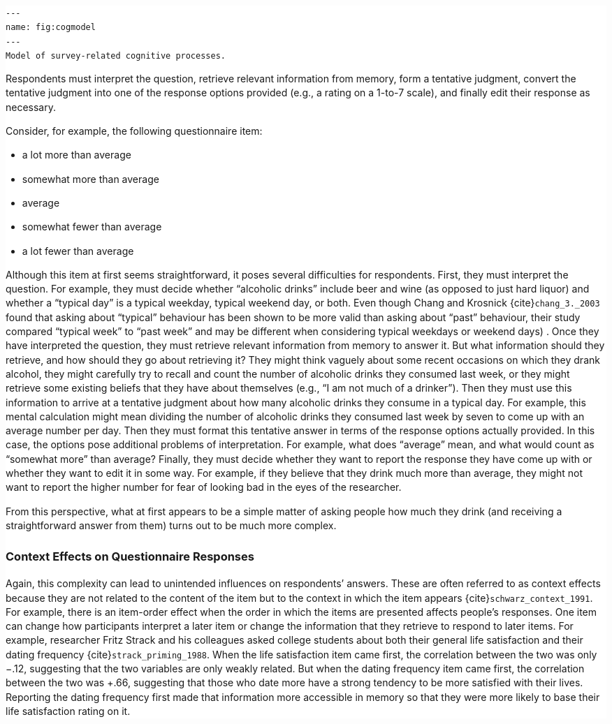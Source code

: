 ```{figure} ../figures/C9cognitivemodel.png
---
name: fig:cogmodel
---
Model of survey-related cognitive processes.
```


Respondents must interpret the question, retrieve relevant information from memory, form a tentative judgment, convert the tentative judgment into one of the response options provided (e.g., a rating on a 1-to-7 scale), and finally edit their response as necessary.

Consider, for example, the following questionnaire item:

-   a lot more than average

-   somewhat more than average

-   average

-   somewhat fewer than average

-   a lot fewer than average

Although this item at first seems straightforward, it poses several difficulties for respondents. First, they must interpret the question. For example, they must decide whether “alcoholic drinks” include beer and wine (as opposed to just hard liquor) and whether a “typical day” is a typical weekday, typical weekend day, or both. Even though Chang and Krosnick {cite}`chang_3._2003` found that asking about “typical” behaviour has been shown to be more valid than asking about “past” behaviour, their study compared “typical week” to “past week” and may be different when considering typical weekdays or weekend days) . Once they have interpreted the question, they must retrieve relevant information from memory to answer it. But what information should they retrieve, and how should they go about retrieving it? They might think vaguely about some recent occasions on which they drank alcohol, they might carefully try to recall and count the number of alcoholic drinks they consumed last week, or they might retrieve some existing beliefs that they have about themselves (e.g., “I am not much of a drinker”). Then they must use this information to arrive at a tentative judgment about how many alcoholic drinks they consume in a typical day. For example, this mental calculation might mean dividing the number of alcoholic drinks they consumed last week by seven to come up with an average number per day. Then they must format this tentative answer in terms of the response options actually provided. In this case, the options pose additional problems of interpretation. For example, what does “average” mean, and what would count as “somewhat more” than average? Finally, they must decide whether they want to report the response they have come up with or whether they want to edit it in some way. For example, if they believe that they drink much more than average, they might not want to report the higher number for fear of looking bad in the eyes of the researcher.

From this perspective, what at first appears to be a simple matter of asking people how much they drink (and receiving a straightforward answer from them) turns out to be much more complex.

### Context Effects on Questionnaire Responses

Again, this complexity can lead to unintended influences on respondents’ answers. These are often referred to as context effects because they are not related to the content of the item but to the context in which the item appears {cite}`schwarz_context_1991`. For example, there is an item-order effect when the order in which the items are presented affects people’s responses. One item can change how participants interpret a later item or change the information that they retrieve to respond to later items. For example, researcher Fritz Strack and his colleagues asked college students about both their general life satisfaction and their dating frequency {cite}`strack_priming_1988`. When the life satisfaction item came first, the correlation between the two was only −.12, suggesting that the two variables are only weakly related. But when the dating frequency item came first, the correlation between the two was +.66, suggesting that those who date more have a strong tendency to be more satisfied with their lives. Reporting the dating frequency first made that information more accessible in memory so that they were more likely to base their life satisfaction rating on it.
